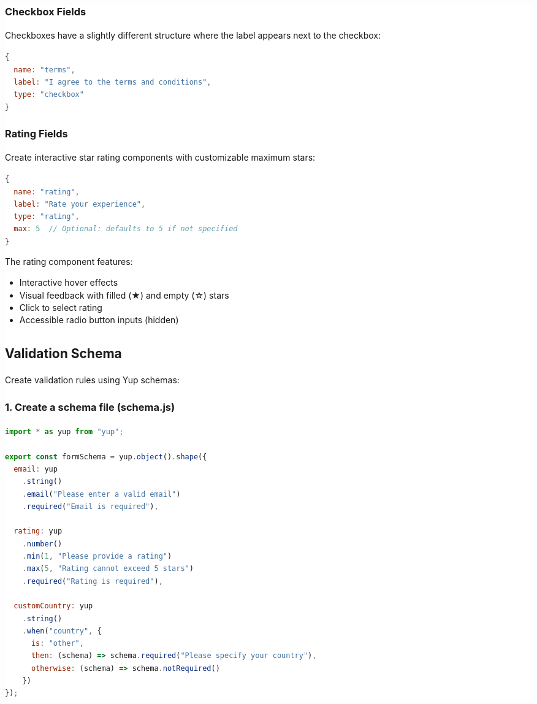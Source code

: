 ### Checkbox Fields

Checkboxes have a slightly different structure where the label appears next to the checkbox:

```javascript
{
  name: "terms",
  label: "I agree to the terms and conditions",
  type: "checkbox"
}
```

### Rating Fields

Create interactive star rating components with customizable maximum stars:

```javascript
{
  name: "rating",
  label: "Rate your experience",
  type: "rating",
  max: 5  // Optional: defaults to 5 if not specified
}
```

The rating component features:
- Interactive hover effects
- Visual feedback with filled (★) and empty (☆) stars
- Click to select rating
- Accessible radio button inputs (hidden)

## Validation Schema

Create validation rules using Yup schemas:

### 1. Create a schema file (schema.js)

```javascript
import * as yup from "yup";

export const formSchema = yup.object().shape({
  email: yup
    .string()
    .email("Please enter a valid email")
    .required("Email is required"),
  
  rating: yup
    .number()
    .min(1, "Please provide a rating")
    .max(5, "Rating cannot exceed 5 stars")
    .required("Rating is required"),
  
  customCountry: yup
    .string()
    .when("country", {
      is: "other",
      then: (schema) => schema.required("Please specify your country"),
      otherwise: (schema) => schema.notRequired()
    })
});
```
